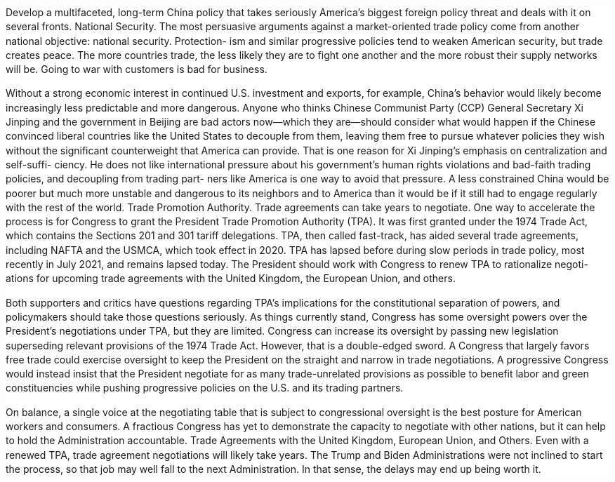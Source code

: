 Develop a multifaceted, long-term China policy that takes seriously
America’s biggest foreign policy threat and deals with it on several fronts.
National Security. The most persuasive arguments against a market-oriented
trade policy come from another national objective: national security. Protection-
ism and similar progressive policies tend to weaken American security, but trade
creates peace. The more countries trade, the less likely they are to fight one another
and the more robust their supply networks will be. Going to war with customers
is bad for business.

Without a strong economic interest in continued U.S. investment and exports,
for example, China’s behavior would likely become increasingly less predictable
and more dangerous. Anyone who thinks Chinese Communist Party (CCP) General
Secretary Xi Jinping and the government in Beijing are bad actors now—which they
are—should consider what would happen if the Chinese convinced liberal countries
like the United States to decouple from them, leaving them free to pursue whatever
policies they wish without the significant counterweight that America can provide.
That is one reason for Xi Jinping’s emphasis on centralization and self-suffi-
ciency. He does not like international pressure about his government’s human
rights violations and bad-faith trading policies, and decoupling from trading part-
ners like America is one way to avoid that pressure. A less constrained China would
be poorer but much more unstable and dangerous to its neighbors and to America
than it would be if it still had to engage regularly with the rest of the world.
Trade Promotion Authority. Trade agreements can take years to negotiate.
One way to accelerate the process is for Congress to grant the President Trade
Promotion Authority (TPA). It was first granted under the 1974 Trade Act, which contains the Sections 201 and 301 tariff delegations. TPA, then called fast-track, has aided several trade agreements, including NAFTA and the USMCA, which took
effect in 2020. TPA has lapsed before during slow periods in trade policy, most
recently in July 2021, and remains lapsed today.
The President should work with Congress to renew TPA to rationalize negoti-
ations for upcoming trade agreements with the United Kingdom, the European
Union, and others.

Both supporters and critics have questions regarding TPA’s implications for the
constitutional separation of powers, and policymakers should take those questions
seriously. As things currently stand, Congress has some oversight powers over the
President’s negotiations under TPA, but they are limited. Congress can increase
its oversight by passing new legislation superseding relevant provisions of the
1974 Trade Act. However, that is a double-edged sword. A Congress that largely
favors free trade could exercise oversight to keep the President on the straight and
narrow in trade negotiations. A progressive Congress would instead insist that the
President negotiate for as many trade-unrelated provisions as possible to benefit
labor and green constituencies while pushing progressive policies on the U.S. and
its trading partners.

On balance, a single voice at the negotiating table that is subject to congressional
oversight is the best posture for American workers and consumers. A fractious
Congress has yet to demonstrate the capacity to negotiate with other nations, but
it can help to hold the Administration accountable.
Trade Agreements with the United Kingdom, European Union, and
Others. Even with a renewed TPA, trade agreement negotiations will likely take
years. The Trump and Biden Administrations were not inclined to start the process,
so that job may well fall to the next Administration. In that sense, the delays may
end up being worth it.
